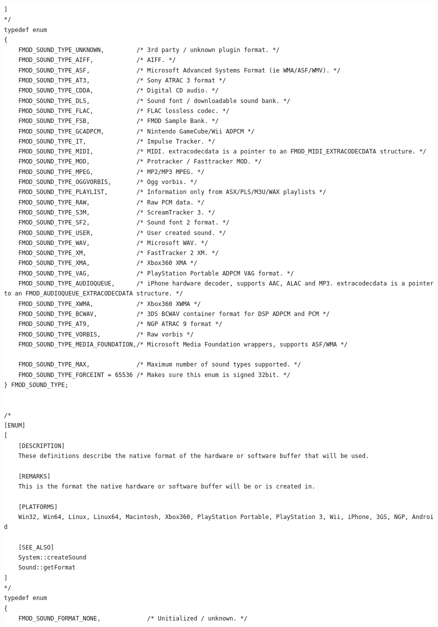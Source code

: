 ```
]
*/
typedef enum
{
    FMOD_SOUND_TYPE_UNKNOWN,         /* 3rd party / unknown plugin format. */
    FMOD_SOUND_TYPE_AIFF,            /* AIFF. */
    FMOD_SOUND_TYPE_ASF,             /* Microsoft Advanced Systems Format (ie WMA/ASF/WMV). */
    FMOD_SOUND_TYPE_AT3,             /* Sony ATRAC 3 format */
    FMOD_SOUND_TYPE_CDDA,            /* Digital CD audio. */
    FMOD_SOUND_TYPE_DLS,             /* Sound font / downloadable sound bank. */
    FMOD_SOUND_TYPE_FLAC,            /* FLAC lossless codec. */
    FMOD_SOUND_TYPE_FSB,             /* FMOD Sample Bank. */
    FMOD_SOUND_TYPE_GCADPCM,         /* Nintendo GameCube/Wii ADPCM */
    FMOD_SOUND_TYPE_IT,              /* Impulse Tracker. */
    FMOD_SOUND_TYPE_MIDI,            /* MIDI. extracodecdata is a pointer to an FMOD_MIDI_EXTRACODECDATA structure. */
    FMOD_SOUND_TYPE_MOD,             /* Protracker / Fasttracker MOD. */
    FMOD_SOUND_TYPE_MPEG,            /* MP2/MP3 MPEG. */
    FMOD_SOUND_TYPE_OGGVORBIS,       /* Ogg vorbis. */
    FMOD_SOUND_TYPE_PLAYLIST,        /* Information only from ASX/PLS/M3U/WAX playlists */
    FMOD_SOUND_TYPE_RAW,             /* Raw PCM data. */
    FMOD_SOUND_TYPE_S3M,             /* ScreamTracker 3. */
    FMOD_SOUND_TYPE_SF2,             /* Sound font 2 format. */
    FMOD_SOUND_TYPE_USER,            /* User created sound. */
    FMOD_SOUND_TYPE_WAV,             /* Microsoft WAV. */
    FMOD_SOUND_TYPE_XM,              /* FastTracker 2 XM. */
    FMOD_SOUND_TYPE_XMA,             /* Xbox360 XMA */
    FMOD_SOUND_TYPE_VAG,             /* PlayStation Portable ADPCM VAG format. */
    FMOD_SOUND_TYPE_AUDIOQUEUE,      /* iPhone hardware decoder, supports AAC, ALAC and MP3. extracodecdata is a pointer to an FMOD_AUDIOQUEUE_EXTRACODECDATA structure. */
    FMOD_SOUND_TYPE_XWMA,            /* Xbox360 XWMA */
    FMOD_SOUND_TYPE_BCWAV,           /* 3DS BCWAV container format for DSP ADPCM and PCM */
    FMOD_SOUND_TYPE_AT9,             /* NGP ATRAC 9 format */
    FMOD_SOUND_TYPE_VORBIS,          /* Raw vorbis */
    FMOD_SOUND_TYPE_MEDIA_FOUNDATION,/* Microsoft Media Foundation wrappers, supports ASF/WMA */

    FMOD_SOUND_TYPE_MAX,             /* Maximum number of sound types supported. */
    FMOD_SOUND_TYPE_FORCEINT = 65536 /* Makes sure this enum is signed 32bit. */
} FMOD_SOUND_TYPE;


/*
[ENUM]
[
    [DESCRIPTION]   
    These definitions describe the native format of the hardware or software buffer that will be used.

    [REMARKS]
    This is the format the native hardware or software buffer will be or is created in.

    [PLATFORMS]
    Win32, Win64, Linux, Linux64, Macintosh, Xbox360, PlayStation Portable, PlayStation 3, Wii, iPhone, 3GS, NGP, Android

    [SEE_ALSO]
    System::createSound
    Sound::getFormat
]
*/
typedef enum
{
    FMOD_SOUND_FORMAT_NONE,             /* Unitialized / unknown. */
```